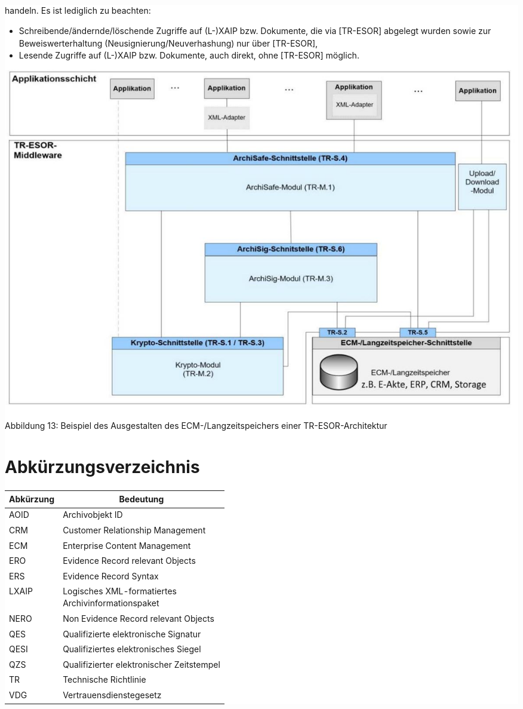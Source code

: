 handeln. Es ist lediglich zu beachten:

- Schreibende/ändernde/löschende Zugriffe auf (L-)XAIP bzw. Dokumente, die via [TR-ESOR] abgelegt wurden sowie zur Beweiswerterhaltung (Neusignierung/Neuverhashung) nur über [TR-ESOR],
- Lesende Zugriffe auf (L-)XAIP bzw. Dokumente, auch direkt, ohne [TR-ESOR] möglich.

![](_page_34_Figure_4.jpeg)

<span id="page-34-0"></span>Abbildung 13: Beispiel des Ausgestalten des ECM-/Langzeitspeichers einer TR-ESOR-Architektur

# <span id="page-35-0"></span>Abkürzungsverzeichnis

| Abkürzung | Bedeutung                                             |
|-----------|-------------------------------------------------------|
| AOID      | Archivobjekt ID                                       |
| CRM       | Customer Relationship Management                      |
| ECM       | Enterprise Content Management                         |
| ERO       | Evidence Record relevant Objects                      |
| ERS       | Evidence Record Syntax                                |
| LXAIP     | Logisches XML-formatiertes<br>Archivinformationspaket |
| NERO      | Non Evidence Record relevant Objects                  |
| QES       | Qualifizierte elektronische Signatur                  |
| QESI      | Qualifiziertes elektronisches Siegel                  |
| QZS       | Qualifizierter elektronischer Zeitstempel             |
| TR        | Technische Richtlinie                                 |
| VDG       | Vertrauensdienstegesetz                               |